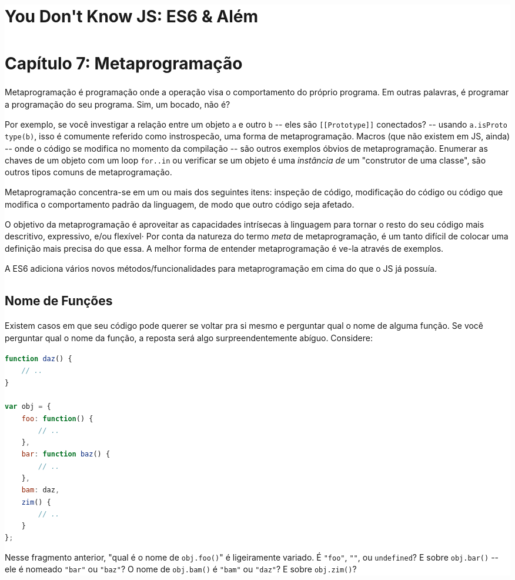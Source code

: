 # You Don't Know JS: ES6 & Além
# Capítulo 7: Metaprogramação

Metaprogramação é programação onde a operação visa o comportamento do próprio programa. Em outras palavras, é programar a programação do seu programa. Sim, um bocado, não é?

Por exemplo, se você investigar a relação entre um objeto `a` e outro `b` -- eles são `[[Prototype]]` conectados? -- usando `a.isPrototype(b)`, isso é comumente referido como instrospecão, uma forma de metaprogramação. Macros (que não existem em JS, ainda) -- onde o código se modifica no momento da compilação -- são outros exemplos óbvios de metaprogramação.
Enumerar as chaves de um objeto com um loop `for..in` ou verificar se um objeto é uma *instância de* um "construtor de uma classe", são outros tipos comuns de metaprogramação.

Metaprogramação concentra-se em um ou mais dos seguintes itens: inspeção de código, modificação do código ou código que modifica o comportamento padrão da linguagem, de modo que outro código seja afetado.

O objetivo da metaprogramação é aproveitar as capacidades intrísecas à linguagem para tornar o resto do seu código mais descritivo, expressivo, e/ou flexível· Por conta da natureza do termo *meta* de metaprogramação, é um tanto difícil de colocar uma definição mais precisa do que essa. A melhor forma de entender metaprogramação é ve-la através de exemplos.

A ES6 adiciona vários novos métodos/funcionalidades para metaprogramação em cima do que o JS já possuía.

## Nome de Funções

Existem casos em que seu código pode querer se voltar pra si mesmo e perguntar qual o nome de alguma função. Se você perguntar qual o nome da função, a reposta será algo surpreendentemente abíguo. Considere:

```js
function daz() {
	// ..
}

var obj = {
	foo: function() {
		// ..
	},
	bar: function baz() {
		// ..
	},
	bam: daz,
	zim() {
		// ..
	}
};
```

Nesse fragmento anterior, "qual é o nome de `obj.foo()`" é ligeiramente variado. É `"foo"`, `""`, ou `undefined`? E sobre `obj.bar()` -- ele é nomeado `"bar"` ou `"baz"`? O nome de  `obj.bam()` é `"bam"` ou `"daz"`? E sobre `obj.zim()`?
